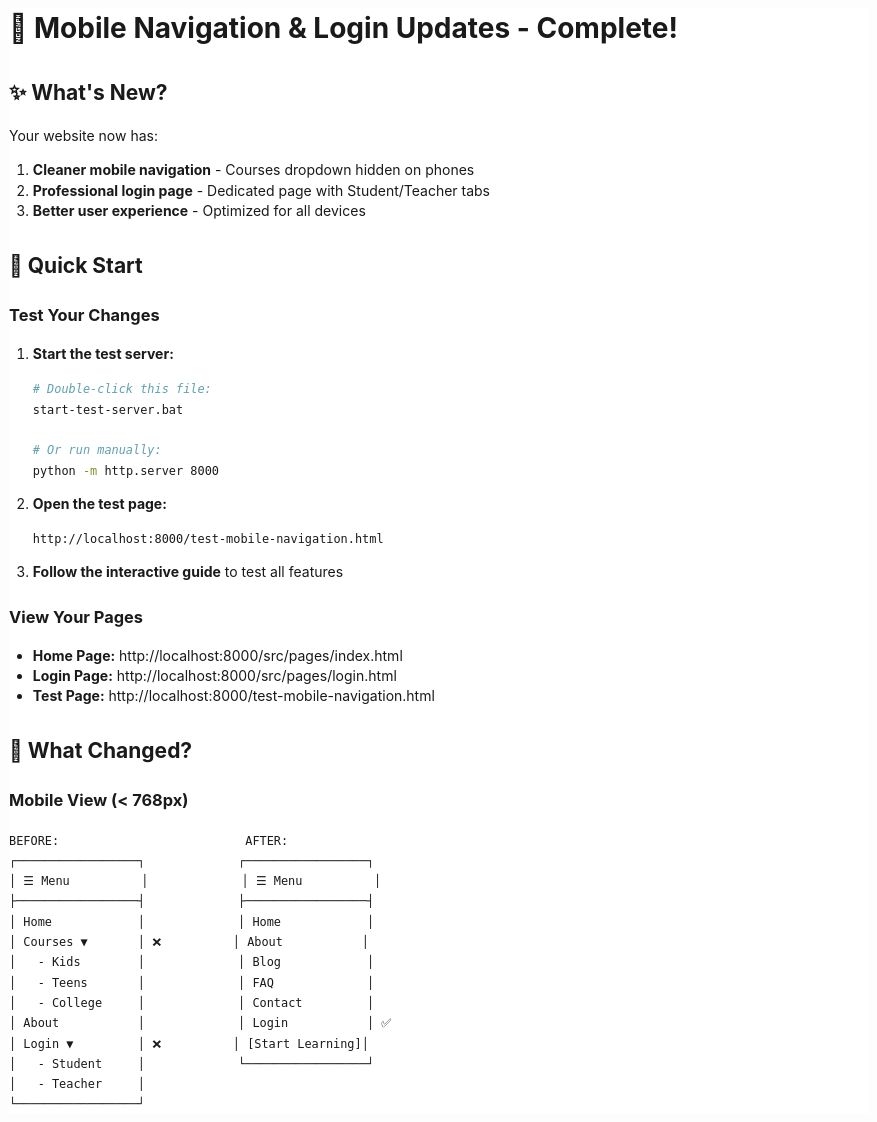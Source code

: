 # 🎉 Mobile Navigation & Login Updates - Complete!

## ✨ What's New?

Your website now has:
1. **Cleaner mobile navigation** - Courses dropdown hidden on phones
2. **Professional login page** - Dedicated page with Student/Teacher tabs
3. **Better user experience** - Optimized for all devices

## 🚀 Quick Start

### Test Your Changes

1. **Start the test server:**
   ```bash
   # Double-click this file:
   start-test-server.bat
   
   # Or run manually:
   python -m http.server 8000
   ```

2. **Open the test page:**
   ```
   http://localhost:8000/test-mobile-navigation.html
   ```

3. **Follow the interactive guide** to test all features

### View Your Pages

- **Home Page:** http://localhost:8000/src/pages/index.html
- **Login Page:** http://localhost:8000/src/pages/login.html
- **Test Page:** http://localhost:8000/test-mobile-navigation.html

## 📱 What Changed?

### Mobile View (< 768px)
```
BEFORE:                          AFTER:
┌─────────────────┐             ┌─────────────────┐
│ ☰ Menu          │             │ ☰ Menu          │
├─────────────────┤             ├─────────────────┤
│ Home            │             │ Home            │
│ Courses ▼       │ ❌          │ About           │
│   - Kids        │             │ Blog            │
│   - Teens       │             │ FAQ             │
│   - College     │             │ Contact         │
│ About           │             │ Login           │ ✅
│ Login ▼         │ ❌          │ [Start Learning]│
│   - Student     │             └─────────────────┘
│   - Teacher     │
└─────────────────┘
```
